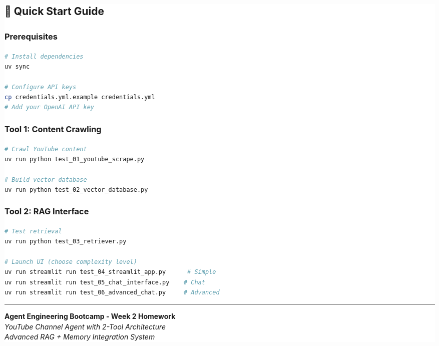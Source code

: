 ## 📖 Quick Start Guide

### Prerequisites
```bash
# Install dependencies
uv sync

# Configure API keys
cp credentials.yml.example credentials.yml
# Add your OpenAI API key
```

### Tool 1: Content Crawling
```bash
# Crawl YouTube content
uv run python test_01_youtube_scrape.py

# Build vector database  
uv run python test_02_vector_database.py
```

### Tool 2: RAG Interface
```bash
# Test retrieval
uv run python test_03_retriever.py

# Launch UI (choose complexity level)
uv run streamlit run test_04_streamlit_app.py      # Simple
uv run streamlit run test_05_chat_interface.py    # Chat  
uv run streamlit run test_06_advanced_chat.py     # Advanced
```

---

**Agent Engineering Bootcamp - Week 2 Homework**  
*YouTube Channel Agent with 2-Tool Architecture*  
*Advanced RAG + Memory Integration System* 